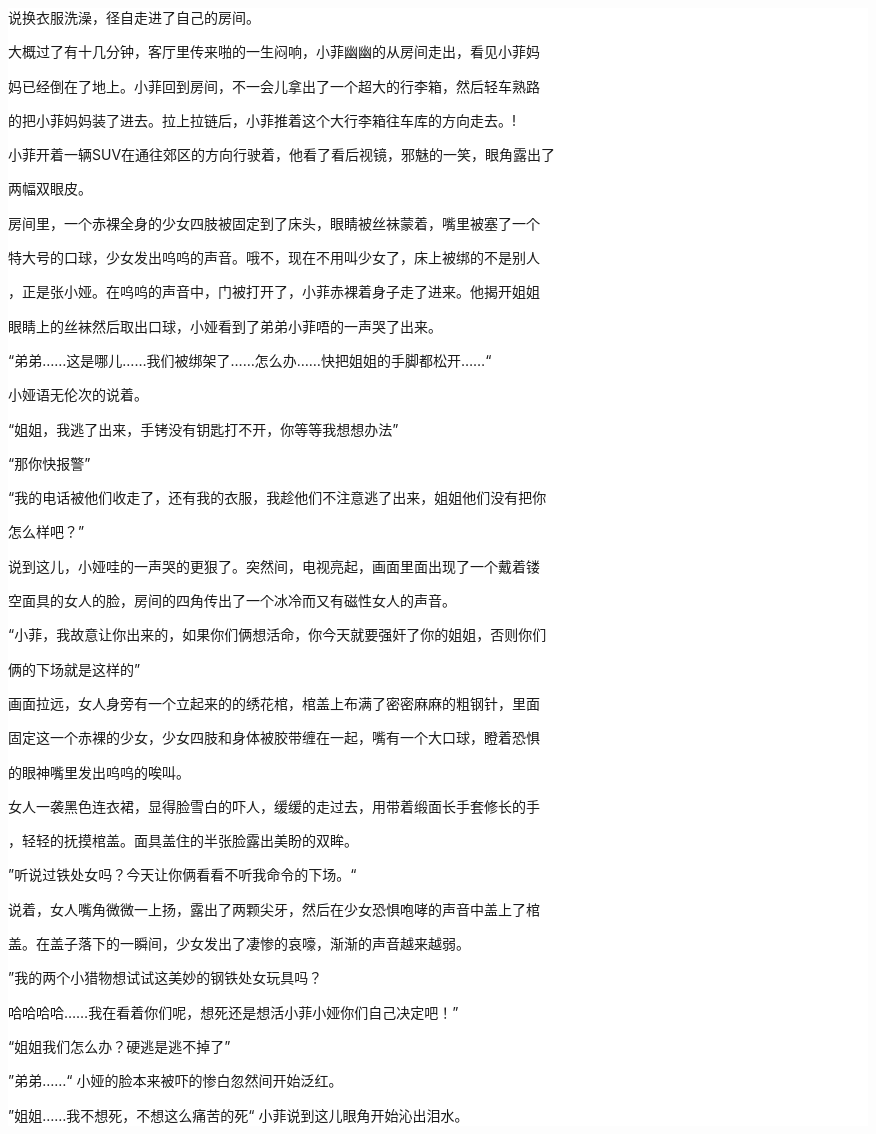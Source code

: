 说换衣服洗澡，径自走进了自己的房间。

大概过了有十几分钟，客厅里传来啪的一生闷响，小菲幽幽的从房间走出，看见小菲妈

妈已经倒在了地上。小菲回到房间，不一会儿拿出了一个超大的行李箱，然后轻车熟路

的把小菲妈妈装了进去。拉上拉链后，小菲推着这个大行李箱往车库的方向走去。!

小菲开着一辆SUV在通往郊区的方向行驶着，他看了看后视镜，邪魅的一笑，眼角露出了

两幅双眼皮。

房间里，一个赤裸全身的少女四肢被固定到了床头，眼睛被丝袜蒙着，嘴里被塞了一个

特大号的口球，少女发出呜呜的声音。哦不，现在不用叫少女了，床上被绑的不是别人

，正是张小娅。在呜呜的声音中，门被打开了，小菲赤裸着身子走了进来。他揭开姐姐

眼睛上的丝袜然后取出口球，小娅看到了弟弟小菲唔的一声哭了出来。

“弟弟……这是哪儿……我们被绑架了……怎么办……快把姐姐的手脚都松开……“

小娅语无伦次的说着。

“姐姐，我逃了出来，手铐没有钥匙打不开，你等等我想想办法”

“那你快报警”

“我的电话被他们收走了，还有我的衣服，我趁他们不注意逃了出来，姐姐他们没有把你

怎么样吧？”

说到这儿，小娅哇的一声哭的更狠了。突然间，电视亮起，画面里面出现了一个戴着镂

空面具的女人的脸，房间的四角传出了一个冰冷而又有磁性女人的声音。

“小菲，我故意让你出来的，如果你们俩想活命，你今天就要强奸了你的姐姐，否则你们

俩的下场就是这样的”

画面拉远，女人身旁有一个立起来的的绣花棺，棺盖上布满了密密麻麻的粗钢针，里面

固定这一个赤裸的少女，少女四肢和身体被胶带缠在一起，嘴有一个大口球，瞪着恐惧

的眼神嘴里发出呜呜的唉叫。

女人一袭黑色连衣裙，显得脸雪白的吓人，缓缓的走过去，用带着缎面长手套修长的手

，轻轻的抚摸棺盖。面具盖住的半张脸露出美盼的双眸。

”听说过铁处女吗？今天让你俩看看不听我命令的下场。“

说着，女人嘴角微微一上扬，露出了两颗尖牙，然后在少女恐惧咆哮的声音中盖上了棺

盖。在盖子落下的一瞬间，少女发出了凄惨的哀嚎，渐渐的声音越来越弱。

”我的两个小猎物想试试这美妙的钢铁处女玩具吗？

哈哈哈哈……我在看着你们呢，想死还是想活小菲小娅你们自己决定吧！”

“姐姐我们怎么办？硬逃是逃不掉了”

”弟弟……“ 小娅的脸本来被吓的惨白忽然间开始泛红。

”姐姐……我不想死，不想这么痛苦的死“ 小菲说到这儿眼角开始沁出泪水。

